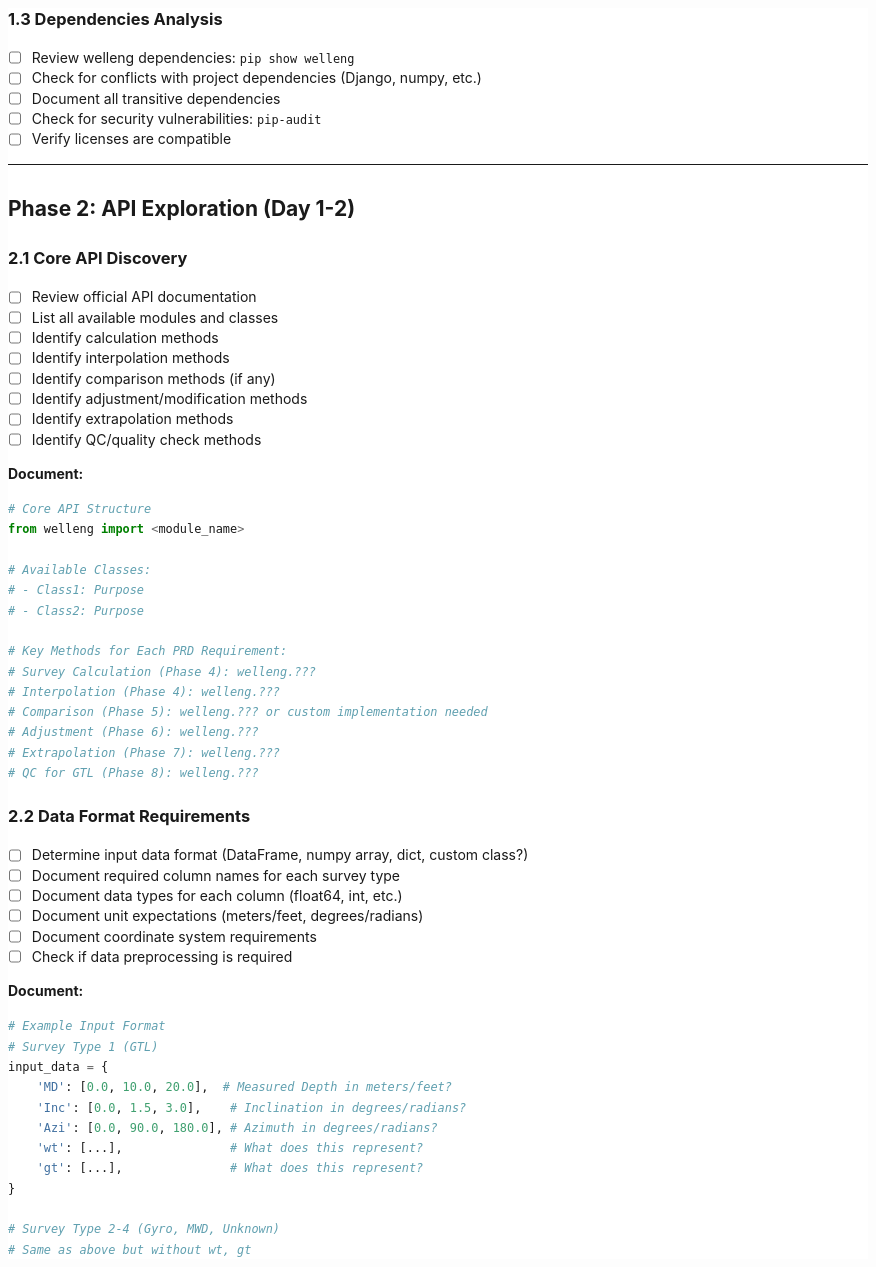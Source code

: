 ### 1.3 Dependencies Analysis
- [ ] Review welleng dependencies: `pip show welleng`
- [ ] Check for conflicts with project dependencies (Django, numpy, etc.)
- [ ] Document all transitive dependencies
- [ ] Check for security vulnerabilities: `pip-audit`
- [ ] Verify licenses are compatible

---

## Phase 2: API Exploration (Day 1-2)

### 2.1 Core API Discovery
- [ ] Review official API documentation
- [ ] List all available modules and classes
- [ ] Identify calculation methods
- [ ] Identify interpolation methods
- [ ] Identify comparison methods (if any)
- [ ] Identify adjustment/modification methods
- [ ] Identify extrapolation methods
- [ ] Identify QC/quality check methods

**Document:**
```python
# Core API Structure
from welleng import <module_name>

# Available Classes:
# - Class1: Purpose
# - Class2: Purpose

# Key Methods for Each PRD Requirement:
# Survey Calculation (Phase 4): welleng.???
# Interpolation (Phase 4): welleng.???
# Comparison (Phase 5): welleng.??? or custom implementation needed
# Adjustment (Phase 6): welleng.???
# Extrapolation (Phase 7): welleng.???
# QC for GTL (Phase 8): welleng.???
```

### 2.2 Data Format Requirements
- [ ] Determine input data format (DataFrame, numpy array, dict, custom class?)
- [ ] Document required column names for each survey type
- [ ] Document data types for each column (float64, int, etc.)
- [ ] Document unit expectations (meters/feet, degrees/radians)
- [ ] Document coordinate system requirements
- [ ] Check if data preprocessing is required

**Document:**
```python
# Example Input Format
# Survey Type 1 (GTL)
input_data = {
    'MD': [0.0, 10.0, 20.0],  # Measured Depth in meters/feet?
    'Inc': [0.0, 1.5, 3.0],    # Inclination in degrees/radians?
    'Azi': [0.0, 90.0, 180.0], # Azimuth in degrees/radians?
    'wt': [...],               # What does this represent?
    'gt': [...],               # What does this represent?
}

# Survey Type 2-4 (Gyro, MWD, Unknown)
# Same as above but without wt, gt
```
